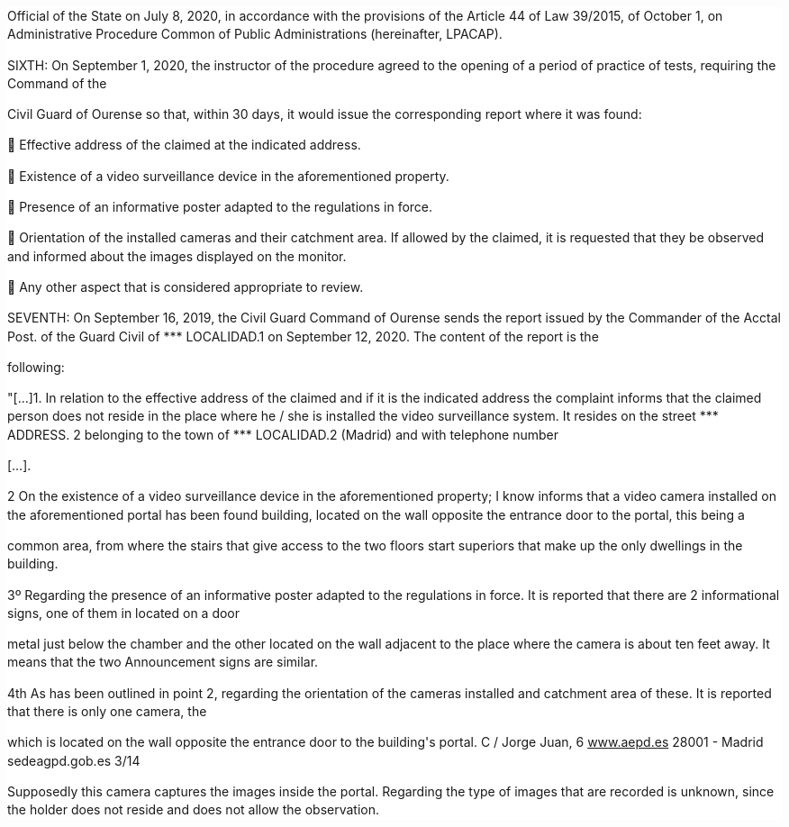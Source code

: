 Official of the State on July 8, 2020, in accordance with the provisions of the
Article 44 of Law 39/2015, of October 1, on Administrative Procedure
Common of Public Administrations (hereinafter, LPACAP).

SIXTH: On September 1, 2020, the instructor of the procedure agreed to the
opening of a period of practice of tests, requiring the Command of the

Civil Guard of Ourense so that, within 30 days, it would issue the corresponding
report where it was found:

 Effective address of the claimed at the indicated address.

 Existence of a video surveillance device in the aforementioned property.

 Presence of an informative poster adapted to the regulations in force.

 Orientation of the installed cameras and their catchment area. If allowed by the
claimed, it is requested that they be observed and informed about the images displayed
on the monitor.

 Any other aspect that is considered appropriate to review.

SEVENTH: On September 16, 2019, the Civil Guard Command of
Ourense sends the report issued by the Commander of the Acctal Post. of the Guard
Civil of \*\*\* LOCALIDAD.1 on September 12, 2020. The content of the report is the

following:

"\[…\]1. In relation to the effective address of the claimed and if it is the indicated address
the complaint informs that the claimed person does not reside in the place where he / she is
installed the video surveillance system. It resides on the street \*\*\* ADDRESS. 2
belonging to the town of \*\*\* LOCALIDAD.2 (Madrid) and with telephone number

\[…\].

2 On the existence of a video surveillance device in the aforementioned property; I know
informs that a video camera installed on the aforementioned portal has been found
building, located on the wall opposite the entrance door to the portal, this being a

common area, from where the stairs that give access to the two floors start
superiors that make up the only dwellings in the building.

3º Regarding the presence of an informative poster adapted to the regulations in force.
It is reported that there are 2 informational signs, one of them in located on a door

metal just below the chamber and the other located on the wall adjacent to the place
where the camera is about ten feet away. It means that the two
Announcement signs are similar.

4th As has been outlined in point 2, regarding the orientation of the cameras
installed and catchment area of these. It is reported that there is only one camera, the

which is located on the wall opposite the entrance door to the building's portal.
C / Jorge Juan, 6 www.aepd.es
28001 - Madrid sedeagpd.gob.es 3/14

Supposedly this camera captures the images inside the portal. Regarding the
type of images that are recorded is unknown, since the holder does not reside and does not allow
the observation.
